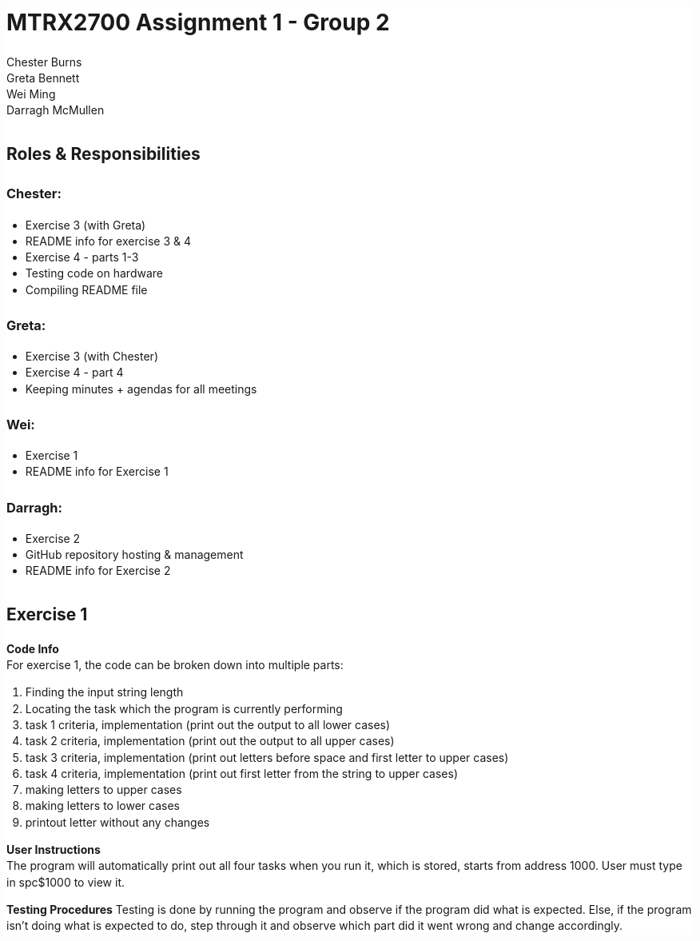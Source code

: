 # MTRX2700 Assignment 1 - Group 2
Chester Burns<br/>Greta Bennett<br/>Wei Ming<br/>Darragh McMullen

## Roles & Responsibilities

### Chester:
- Exercise 3 (with Greta)
- README info for exercise 3 & 4
- Exercise 4 - parts 1-3
- Testing code on hardware
- Compiling README file

### Greta:
- Exercise 3 (with Chester)
- Exercise 4 - part 4
- Keeping minutes + agendas for all meetings

### Wei:
- Exercise 1
- README info for Exercise 1

### Darragh:
- Exercise 2
- GitHub repository hosting & management
- README info for Exercise 2

## Exercise 1
**Code Info**\
For exercise 1, the code can be broken down into multiple parts:
1.	Finding the input string length
2.	Locating the task which the program is currently performing
3.	task 1 criteria, implementation (print out the output to all lower cases)
4.	task 2 criteria, implementation (print out the output to all upper cases)
5.	task 3 criteria, implementation (print out letters before space and first letter to upper cases)
6.	task 4 criteria, implementation (print out first letter from the string to upper cases)
7.	making letters to upper cases
8.	making letters to lower cases
9.	printout letter without any changes

**User Instructions**\
The program will automatically print out all four tasks when you run it, which is stored, starts from address 1000. User must type in spc$1000 to view it.

**Testing Procedures**
Testing is done by running the program and observe if the program did what is expected. Else, if the program isn’t doing what is expected to do, step through it and observe which part did it went wrong and change accordingly.
